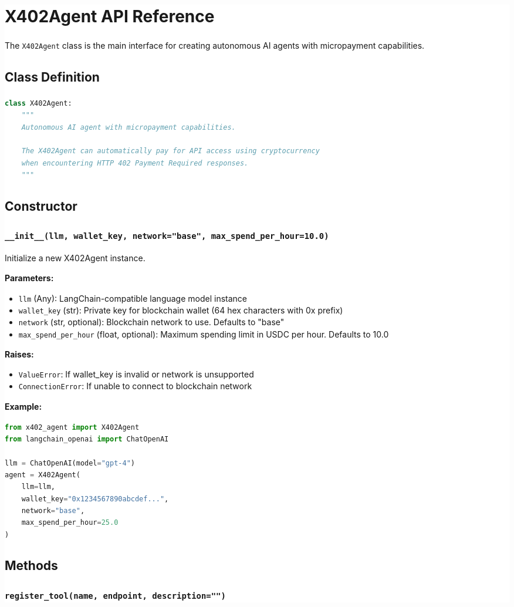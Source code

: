 # X402Agent API Reference

The `X402Agent` class is the main interface for creating autonomous AI agents with micropayment capabilities.

## Class Definition

```python
class X402Agent:
    """
    Autonomous AI agent with micropayment capabilities.
    
    The X402Agent can automatically pay for API access using cryptocurrency
    when encountering HTTP 402 Payment Required responses.
    """
```

## Constructor

### `__init__(llm, wallet_key, network="base", max_spend_per_hour=10.0)`

Initialize a new X402Agent instance.

**Parameters:**
- `llm` (Any): LangChain-compatible language model instance
- `wallet_key` (str): Private key for blockchain wallet (64 hex characters with 0x prefix)
- `network` (str, optional): Blockchain network to use. Defaults to "base"
- `max_spend_per_hour` (float, optional): Maximum spending limit in USDC per hour. Defaults to 10.0

**Raises:**
- `ValueError`: If wallet_key is invalid or network is unsupported
- `ConnectionError`: If unable to connect to blockchain network

**Example:**
```python
from x402_agent import X402Agent
from langchain_openai import ChatOpenAI

llm = ChatOpenAI(model="gpt-4")
agent = X402Agent(
    llm=llm,
    wallet_key="0x1234567890abcdef...",
    network="base",
    max_spend_per_hour=25.0
)
```

## Methods

### `register_tool(name, endpoint, description="")`
